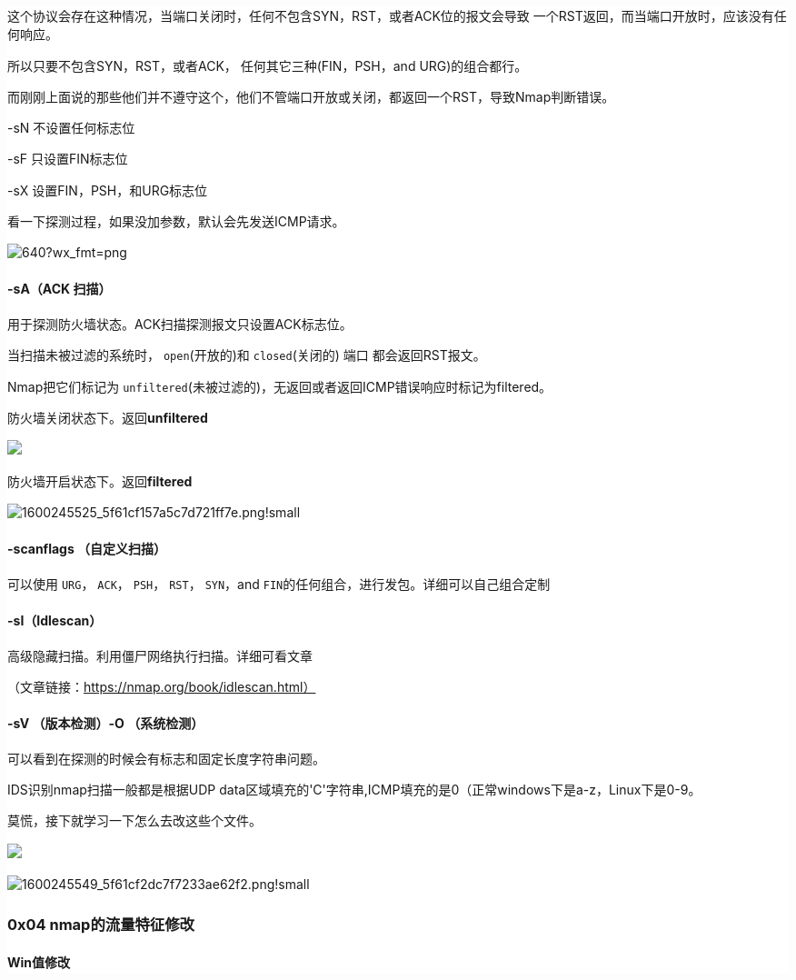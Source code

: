 这个协议会存在这种情况，当端口关闭时，任何不包含SYN，RST，或者ACK位的报文会导致 一个RST返回，而当端口开放时，应该没有任何响应。

所以只要不包含SYN，RST，或者ACK， 任何其它三种\(FIN，PSH，and URG\)的组合都行。

而刚刚上面说的那些他们并不遵守这个，他们不管端口开放或关闭，都返回一个RST，导致Nmap判断错误。

-sN 不设置任何标志位

-sF 只设置FIN标志位

-sX 设置FIN，PSH，和URG标志位

看一下探测过程，如果没加参数，默认会先发送ICMP请求。

![640?wx\_fmt=png](https://image.3001.net/images/20200917/1600334326_5f6329f618d5368487a06.png!small)

#### **-sA（ACK 扫描）** <a id="h3-5"></a>

用于探测防火墙状态。ACK扫描探测报文只设置ACK标志位。

当扫描未被过滤的系统时， `open`\(开放的\)和 `closed`\(关闭的\) 端口 都会返回RST报文。

Nmap把它们标记为 `unfiltered`\(未被过滤的\)，无返回或者返回ICMP错误响应时标记为filtered。

防火墙关闭状态下。返回**unfiltered**

![](https://image.3001.net/images/20200916/1600245515_5f61cf0b25adc18669dd2.png!small)

防火墙开启状态下。返回**filtered**

![1600245525\_5f61cf157a5c7d721ff7e.png!small](https://image.3001.net/images/20200916/1600245525_5f61cf157a5c7d721ff7e.png!small)

#### **-scanflags （自定义扫描）** <a id="h3-6"></a>

可以使用 `URG`， `ACK`， `PSH`， `RST`， `SYN`，and `FIN`的任何组合，进行发包。详细可以自己组合定制

#### **-sI（Idlescan）** <a id="h3-7"></a>

高级隐藏扫描。利用僵尸网络执行扫描。详细可看文章

（文章链接：https://nmap.org/book/idlescan.html）

#### **-sV （版本检测）-O （系统检测）** <a id="h3-8"></a>

可以看到在探测的时候会有标志和固定长度字符串问题。

IDS识别nmap扫描一般都是根据UDP data区域填充的'C'字符串,ICMP填充的是0（正常windows下是a-z，Linux下是0-9。

莫慌，接下就学习一下怎么去改这些个文件。

![](https://image.3001.net/images/20200916/1600245538_5f61cf225b37a917f6921.png!small)

![1600245549\_5f61cf2dc7f7233ae62f2.png!small](https://image.3001.net/images/20200916/1600245549_5f61cf2dc7f7233ae62f2.png!small)

### **0x04 nmap的流量特征修改** <a id="h2-4"></a>

#### **Win值修改** <a id="h3-9"></a>
